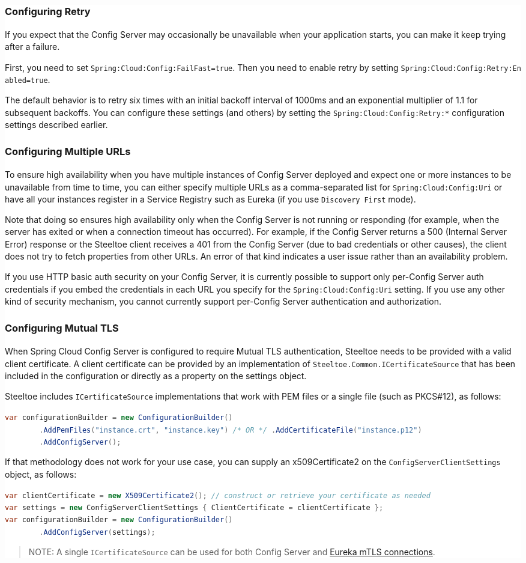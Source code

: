 ### Configuring Retry

If you expect that the Config Server may occasionally be unavailable when your application starts, you can make it keep trying after a failure.

First, you need to set `Spring:Cloud:Config:FailFast=true`. Then you need to enable retry by setting `Spring:Cloud:Config:Retry:Enabled=true`.

The default behavior is to retry six times with an initial backoff interval of 1000ms and an exponential multiplier of 1.1 for subsequent backoffs. You can configure these settings (and others) by setting the `Spring:Cloud:Config:Retry:*` configuration settings described earlier.

### Configuring Multiple URLs

To ensure high availability when you have multiple instances of Config Server deployed and expect one or more instances to be unavailable from time to time, you can either specify multiple URLs as a comma-separated list for `Spring:Cloud:Config:Uri` or have all your instances register in a Service Registry such as Eureka (if you use `Discovery First` mode).

Note that doing so ensures high availability only when the Config Server is not running or responding (for example, when the server has exited or when a connection timeout has occurred). For example, if the Config Server returns a 500 (Internal Server Error) response or the Steeltoe client receives a 401 from the Config Server (due to bad credentials or other causes), the client does not try to fetch properties from other URLs. An error of that kind indicates a user issue rather than an availability problem.

If you use HTTP basic auth security on your Config Server, it is currently possible to support only per-Config Server auth credentials if you embed the credentials in each URL you specify for the `Spring:Cloud:Config:Uri` setting. If you use any other kind of security mechanism, you cannot currently support per-Config Server authentication and authorization.

### Configuring Mutual TLS

When Spring Cloud Config Server is configured to require Mutual TLS authentication, Steeltoe needs to be provided with a valid client certificate. A client certificate can be provided by an implementation of `Steeltoe.Common.ICertificateSource` that has been included in the configuration or directly as a property on the settings object.

Steeltoe includes `ICertificateSource` implementations that work with PEM files or a single file (such as PKCS#12), as follows:

```csharp
var configurationBuilder = new ConfigurationBuilder()
        .AddPemFiles("instance.crt", "instance.key") /* OR */ .AddCertificateFile("instance.p12")
        .AddConfigServer();
```

If that methodology does not work for your use case, you can supply an x509Certificate2 on the `ConfigServerClientSettings` object, as follows:

```csharp
var clientCertificate = new X509Certificate2(); // construct or retrieve your certificate as needed
var settings = new ConfigServerClientSettings { ClientCertificate = clientCertificate };
var configurationBuilder = new ConfigurationBuilder()
        .AddConfigServer(settings);
```

>NOTE: A single `ICertificateSource` can be used for both Config Server and [Eureka mTLS connections](../discovery/netflix-eureka#configuring-mutual-tls).
